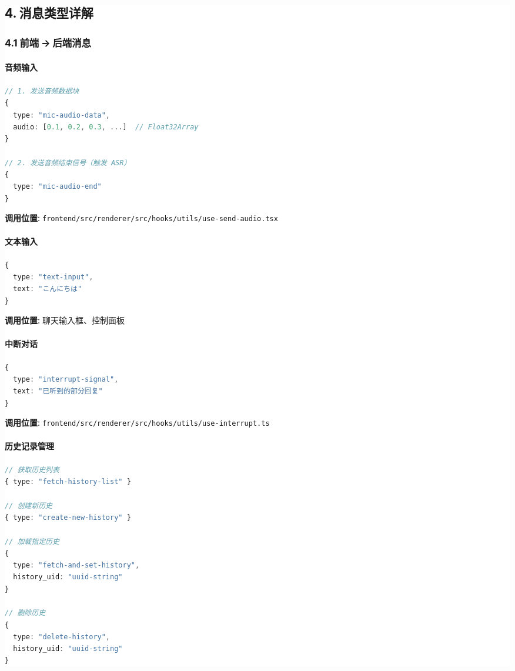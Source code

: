 
## 4. 消息类型详解

### 4.1 前端 → 后端消息

#### 音频输入

```typescript
// 1. 发送音频数据块
{
  type: "mic-audio-data",
  audio: [0.1, 0.2, 0.3, ...]  // Float32Array
}

// 2. 发送音频结束信号（触发 ASR）
{
  type: "mic-audio-end"
}
```

**调用位置**: `frontend/src/renderer/src/hooks/utils/use-send-audio.tsx`

#### 文本输入

```typescript
{
  type: "text-input",
  text: "こんにちは"
}
```

**调用位置**: 聊天输入框、控制面板

#### 中断对话

```typescript
{
  type: "interrupt-signal",
  text: "已听到的部分回复"
}
```

**调用位置**: `frontend/src/renderer/src/hooks/utils/use-interrupt.ts`

#### 历史记录管理

```typescript
// 获取历史列表
{ type: "fetch-history-list" }

// 创建新历史
{ type: "create-new-history" }

// 加载指定历史
{
  type: "fetch-and-set-history",
  history_uid: "uuid-string"
}

// 删除历史
{
  type: "delete-history",
  history_uid: "uuid-string"
}
```
